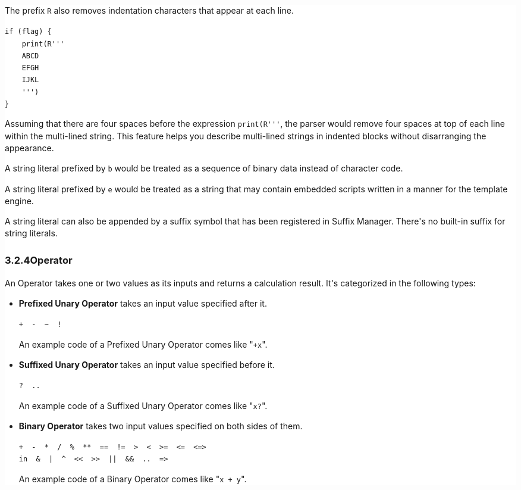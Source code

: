 The prefix <code class="highlighter-rouge">R</code> also removes indentation characters that appear at each line.
</p>
<pre class="highlight"><code>if (flag) {
    print(R'''
    ABCD
    EFGH
    IJKL
    ''')
}
</code></pre>
<p>
Assuming that there are four spaces before the expression <code class="highlighter-rouge">print(R'''</code>, the parser would remove four spaces at top of each line within the multi-lined string. This feature helps you describe multi-lined strings in indented blocks without disarranging the appearance.
</p>
<p>
A string literal prefixed by <code class="highlighter-rouge">b</code> would be treated as a sequence of binary data instead of character code.
</p>
<p>
A string literal prefixed by <code class="highlighter-rouge">e</code> would be treated as a string that may contain embedded scripts written in a manner for the template engine.
</p>
<p>
A string literal can also be appended by a suffix symbol that has been registered in Suffix Manager. There's no built-in suffix for string literals.
</p>
<h3><span class="caption-index-3">3.2.4</span><a name="anchor-3-2-4"></a>Operator</h3>
<p>
An Operator takes one or two values as its inputs and returns a calculation result. It's categorized in the following types:
</p>
<ul>
<li><p>
<strong>Prefixed Unary Operator</strong> takes an input value specified after it.
</p>
<pre class="highlight"><code>+  -  ~  !
</code></pre>
<p>
An example code of a Prefixed Unary Operator comes like "<code class="highlighter-rouge">+x</code>".
</p>
</li>
<li><p>
<strong>Suffixed Unary Operator</strong> takes an input value specified before it.
</p>
<pre class="highlight"><code>?  ..
</code></pre>
<p>
An example code of a Suffixed Unary Operator comes like "<code class="highlighter-rouge">x?</code>".
</p>
</li>
<li><p>
<strong>Binary Operator</strong> takes two input values specified on both sides of them.
</p>
<pre class="highlight"><code>+  -  *  /  %  **  ==  !=  &gt;  &lt;  &gt;=  &lt;=  &lt;=&gt;
in  &amp;  |  ^  &lt;&lt;  &gt;&gt;  ||  &amp;&amp;  ..  =&gt;
</code></pre>
<p>
An example code of a Binary Operator comes like "<code class="highlighter-rouge">x + y</code>".
</p>